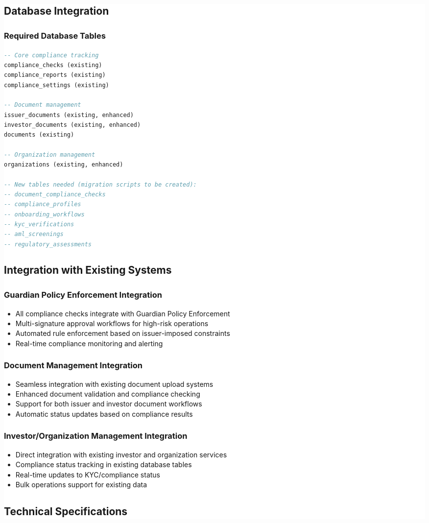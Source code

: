 ```
```

## Database Integration

### Required Database Tables
```sql
-- Core compliance tracking
compliance_checks (existing)
compliance_reports (existing)
compliance_settings (existing)

-- Document management
issuer_documents (existing, enhanced)
investor_documents (existing, enhanced)
documents (existing)

-- Organization management
organizations (existing, enhanced)

-- New tables needed (migration scripts to be created):
-- document_compliance_checks
-- compliance_profiles
-- onboarding_workflows
-- kyc_verifications
-- aml_screenings
-- regulatory_assessments
```

## Integration with Existing Systems

### Guardian Policy Enforcement Integration
- All compliance checks integrate with Guardian Policy Enforcement
- Multi-signature approval workflows for high-risk operations
- Automated rule enforcement based on issuer-imposed constraints
- Real-time compliance monitoring and alerting

### Document Management Integration
- Seamless integration with existing document upload systems
- Enhanced document validation and compliance checking
- Support for both issuer and investor document workflows
- Automatic status updates based on compliance results

### Investor/Organization Management Integration
- Direct integration with existing investor and organization services
- Compliance status tracking in existing database tables
- Real-time updates to KYC/compliance status
- Bulk operations support for existing data

## Technical Specifications
